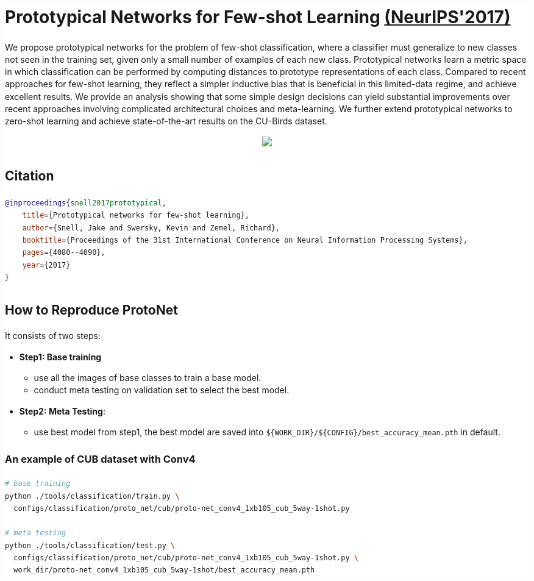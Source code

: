 # Prototypical Networks for Few-shot Learning <a href="https://arxiv.org/abs/1703.05175"> (NeurIPS'2017)</a>



We propose prototypical networks for the problem of few-shot classification, where
a classifier must generalize to new classes not seen in the training set, given only
a small number of examples of each new class. Prototypical networks learn a
metric space in which classification can be performed by computing distances
to prototype representations of each class. Compared to recent approaches for
few-shot learning, they reflect a simpler inductive bias that is beneficial in this
limited-data regime, and achieve excellent results. We provide an analysis showing
that some simple design decisions can yield substantial improvements over recent
approaches involving complicated architectural choices and meta-learning. We
further extend prototypical networks to zero-shot learning and achieve state-of-the-art
results on the CU-Birds dataset.


<div align=center>
<img src="https://user-images.githubusercontent.com/15669896/142848746-475a9e0d-90bd-42f9-965c-dd514c65f05b.png" width="80%"/>
</div>



## Citation



```bibtex
@inproceedings{snell2017prototypical,
    title={Prototypical networks for few-shot learning},
    author={Snell, Jake and Swersky, Kevin and Zemel, Richard},
    booktitle={Proceedings of the 31st International Conference on Neural Information Processing Systems},
    pages={4080--4090},
    year={2017}
}
```
## How to Reproduce ProtoNet

It consists of two steps:
- **Step1: Base training**
   - use all the images of base classes to train a base model.
   - conduct meta testing on validation set to select the best model.

- **Step2: Meta Testing**:
   - use best model from step1, the best model are saved into `${WORK_DIR}/${CONFIG}/best_accuracy_mean.pth` in default.



### An example of CUB dataset with Conv4
```bash
# base training
python ./tools/classification/train.py \
  configs/classification/proto_net/cub/proto-net_conv4_1xb105_cub_5way-1shot.py

# meta testing
python ./tools/classification/test.py \
  configs/classification/proto_net/cub/proto-net_conv4_1xb105_cub_5way-1shot.py \
  work_dir/proto-net_conv4_1xb105_cub_5way-1shot/best_accuracy_mean.pth
```

